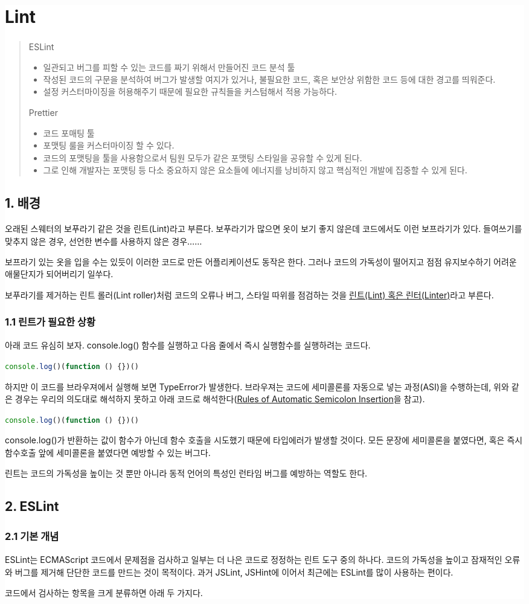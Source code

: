 # Lint

> ESLint
>
> - 일관되고 버그를 피할 수 있는 코드를 짜기 위해서 만들어진 코드 분석 툴
> - 작성된 코드의 구문을 분석하여 버그가 발생할 여지가 있거나, 불필요한 코드, 혹은 보안상 위함한 코드 등에 대한 경고를 띄워준다.
> - 설정 커스터마이징을 허용해주기 때문에 필요한 규칙들을 커스텀해서 적용 가능하다.
>
> Prettier
>
> - 코드 포매팅 툴
> - 포맷팅 룰을 커스터마이징 할 수 있다.
> - 코드의 포맷팅을 툴을 사용함으로서 팀원 모두가 같은 포맷팅 스타일을 공유할 수 있게 된다.
> - 그로 인해 개발자는 포맷팅 등 다소 중요하지 않은 요소들에 에너지를 낭비하지 않고 핵심적인 개발에 집중할 수 있게 된다.

## 1. 배경

오래된 스웨터의 보푸라기 같은 것을 린트(Lint)라고 부른다. 보푸라기가 많으면 옷이 보기 좋지 않은데 코드에서도 이런 보프라기가 있다. 들여쓰기를 맞추지 않은 경우, 선언한 변수를 사용하지 않은 경우……

보프라기 있는 옷을 입을 수는 있듯이 이러한 코드로 만든 어플리케이션도 동작은 한다. 그러나 코드의 가독성이 떨어지고 점점 유지보수하기 어려운 애물단지가 되어버리기 일쑤다.

보푸라기를 제거하는 린트 롤러(Lint roller)처럼 코드의 오류나 버그, 스타일 따위를 점검하는 것을 [린트(Lint) 혹은 린터(Linter)](https://en.wikipedia.org/wiki/Lint_(software))라고 부른다.

### 1.1 린트가 필요한 상황

아래 코드 유심히 보자. console.log() 함수를 실행하고 다음 줄에서 즉시 실행함수를 실행하려는 코드다.

```js
console.log()(function () {})()
```

하지만 이 코드를 브라우져에서 실행해 보면 TypeError가 발생한다. 브라우져는 코드에 세미콜론를 자동으로 넣는 과정(ASI)을 수행하는데, 위와 같은 경우는 우리의 의도대로 해석하지 못하고 아래 코드로 해석한다([Rules of Automatic Semicolon Insertion](http://www.ecma-international.org/ecma-262/7.0/index.html#sec-rules-of-automatic-semicolon-insertion)을 참고).

```js
console.log()(function () {})()
```

console.log()가 반환하는 값이 함수가 아닌데 함수 호출을 시도했기 때문에 타입에러가 발생할 것이다. 모든 문장에 세미콜론을 붙였다면, 혹은 즉시 함수호출 앞에 세미콜론을 붙였다면 예방할 수 있는 버그다.

린트는 코드의 가독성을 높이는 것 뿐만 아니라 동적 언어의 특성인 런타임 버그를 예방하는 역할도 한다.

## 2. ESLint

### 2.1 기본 개념

ESLint는 ECMAScript 코드에서 문제점을 검사하고 일부는 더 나은 코드로 정정하는 린트 도구 중의 하나다. 코드의 가독성을 높이고 잠재적인 오류와 버그를 제거해 단단한 코드를 만드는 것이 목적이다. 과거 JSLint, JSHint에 이어서 최근에는 ESLint를 많이 사용하는 편이다.

코드에서 검사하는 항목을 크게 분류하면 아래 두 가지다.
